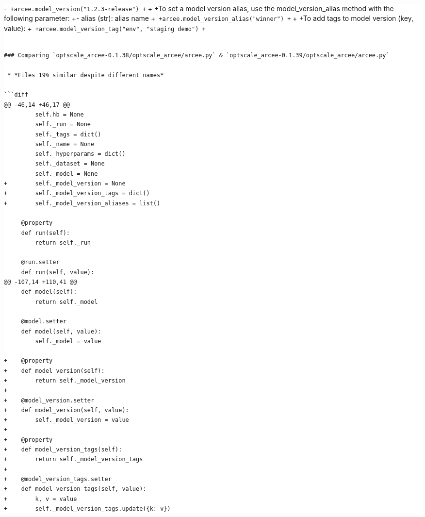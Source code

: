 -```
+arcee.model_version("1.2.3-release")
+```
+
+To set a model version alias, use the model_version_alias method with the following parameter:
+- alias (str): alias name
+```
+arcee.model_version_alias("winner")
+```
+
+To add tags to model version (key, value):
+```
+arcee.model_version_tag("env", "staging demo")
+```
```

### Comparing `optscale_arcee-0.1.38/optscale_arcee/arcee.py` & `optscale_arcee-0.1.39/optscale_arcee/arcee.py`

 * *Files 19% similar despite different names*

```diff
@@ -46,14 +46,17 @@
         self.hb = None
         self._run = None
         self._tags = dict()
         self._name = None
         self._hyperparams = dict()
         self._dataset = None
         self._model = None
+        self._model_version = None
+        self._model_version_tags = dict()
+        self._model_version_aliases = list()
 
     @property
     def run(self):
         return self._run
 
     @run.setter
     def run(self, value):
@@ -107,14 +110,41 @@
     def model(self):
         return self._model
 
     @model.setter
     def model(self, value):
         self._model = value
 
+    @property
+    def model_version(self):
+        return self._model_version
+
+    @model_version.setter
+    def model_version(self, value):
+        self._model_version = value
+
+    @property
+    def model_version_tags(self):
+        return self._model_version_tags
+
+    @model_version_tags.setter
+    def model_version_tags(self, value):
+        k, v = value
+        self._model_version_tags.update({k: v})
```